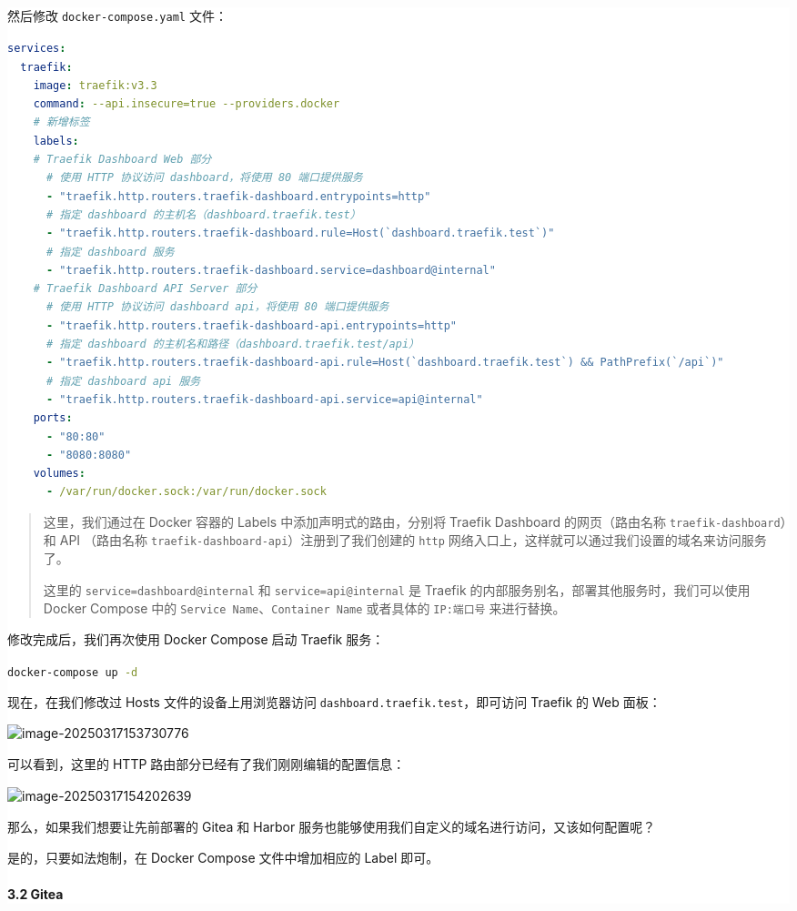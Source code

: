 然后修改 `docker-compose.yaml` 文件：

```yaml
services:
  traefik:
    image: traefik:v3.3
    command: --api.insecure=true --providers.docker
    # 新增标签
    labels:
    # Traefik Dashboard Web 部分
      # 使用 HTTP 协议访问 dashboard，将使用 80 端口提供服务
      - "traefik.http.routers.traefik-dashboard.entrypoints=http"
      # 指定 dashboard 的主机名（dashboard.traefik.test）
      - "traefik.http.routers.traefik-dashboard.rule=Host(`dashboard.traefik.test`)"
      # 指定 dashboard 服务
      - "traefik.http.routers.traefik-dashboard.service=dashboard@internal"
    # Traefik Dashboard API Server 部分
      # 使用 HTTP 协议访问 dashboard api，将使用 80 端口提供服务
      - "traefik.http.routers.traefik-dashboard-api.entrypoints=http"
      # 指定 dashboard 的主机名和路径（dashboard.traefik.test/api）
      - "traefik.http.routers.traefik-dashboard-api.rule=Host(`dashboard.traefik.test`) && PathPrefix(`/api`)"
      # 指定 dashboard api 服务
      - "traefik.http.routers.traefik-dashboard-api.service=api@internal"
    ports:
      - "80:80"
      - "8080:8080"
    volumes:
      - /var/run/docker.sock:/var/run/docker.sock
```

> 这里，我们通过在 Docker 容器的 Labels 中添加声明式的路由，分别将 Traefik Dashboard 的网页（路由名称 `traefik-dashboard`）和 API （路由名称 `traefik-dashboard-api`）注册到了我们创建的 `http` 网络入口上，这样就可以通过我们设置的域名来访问服务了。
>
> 这里的  `service=dashboard@internal`  和  `service=api@internal`  是 Traefik 的内部服务别名，部署其他服务时，我们可以使用 Docker Compose 中的  `Service Name`、`Container Name` 或者具体的  `IP:端口号`  来进行替换。

修改完成后，我们再次使用 Docker Compose 启动 Traefik 服务：

```bash
docker-compose up -d
```

现在，在我们修改过 Hosts 文件的设备上用浏览器访问 `dashboard.traefik.test`，即可访问 Traefik 的 Web 面板：

![image-20250317153730776](https://s21.ax1x.com/2025/03/21/pE0KtIA.png)

可以看到，这里的 HTTP 路由部分已经有了我们刚刚编辑的配置信息：

![image-20250317154202639](https://pic1.imgdb.cn/item/67dd73be88c538a9b5c307ab.png)

那么，如果我们想要让先前部署的 Gitea 和 Harbor 服务也能够使用我们自定义的域名进行访问，又该如何配置呢？

是的，只要如法炮制，在 Docker Compose 文件中增加相应的 Label 即可。

#### 3.2 Gitea
